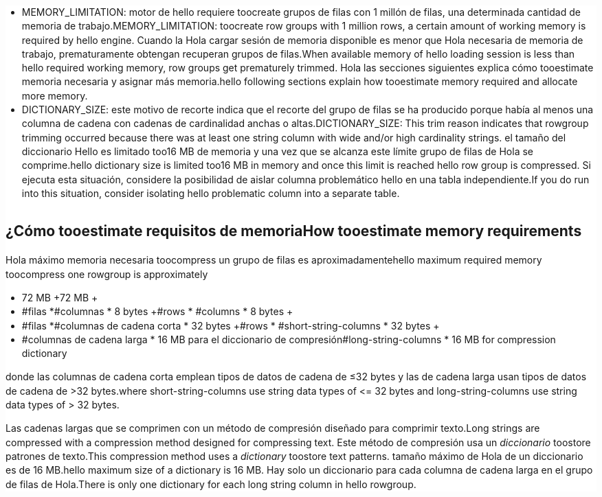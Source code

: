 - <span data-ttu-id="b454a-130">MEMORY_LIMITATION: motor de hello requiere toocreate grupos de filas con 1 millón de filas, una determinada cantidad de memoria de trabajo.</span><span class="sxs-lookup"><span data-stu-id="b454a-130">MEMORY_LIMITATION: toocreate row groups with 1 million rows, a certain amount of working memory is required by hello engine.</span></span> <span data-ttu-id="b454a-131">Cuando la Hola cargar sesión de memoria disponible es menor que Hola necesaria de memoria de trabajo, prematuramente obtengan recuperan grupos de filas.</span><span class="sxs-lookup"><span data-stu-id="b454a-131">When available memory of hello loading session is less than hello required working memory, row groups get prematurely trimmed.</span></span> <span data-ttu-id="b454a-132">Hola las secciones siguientes explica cómo tooestimate memoria necesaria y asignar más memoria.</span><span class="sxs-lookup"><span data-stu-id="b454a-132">hello following sections explain how tooestimate memory required and allocate more memory.</span></span>
- <span data-ttu-id="b454a-133">DICTIONARY_SIZE: este motivo de recorte indica que el recorte del grupo de filas se ha producido porque había al menos una columna de cadena con cadenas de cardinalidad anchas o altas.</span><span class="sxs-lookup"><span data-stu-id="b454a-133">DICTIONARY_SIZE: This trim reason indicates that rowgroup trimming occurred because there was at least one string column with wide and/or high cardinality strings.</span></span> <span data-ttu-id="b454a-134">el tamaño del diccionario Hello es limitado too16 MB de memoria y una vez que se alcanza este límite grupo de filas de Hola se comprime.</span><span class="sxs-lookup"><span data-stu-id="b454a-134">hello dictionary size is limited too16 MB in memory and once this limit is reached hello row group is compressed.</span></span> <span data-ttu-id="b454a-135">Si ejecuta esta situación, considere la posibilidad de aislar columna problemático hello en una tabla independiente.</span><span class="sxs-lookup"><span data-stu-id="b454a-135">If you do run into this situation, consider isolating hello problematic column into a separate table.</span></span>

## <a name="how-tooestimate-memory-requirements"></a><span data-ttu-id="b454a-136">¿Cómo tooestimate requisitos de memoria</span><span class="sxs-lookup"><span data-stu-id="b454a-136">How tooestimate memory requirements</span></span>



<span data-ttu-id="b454a-137">Hola máximo memoria necesaria toocompress un grupo de filas es aproximadamente</span><span class="sxs-lookup"><span data-stu-id="b454a-137">hello maximum required memory toocompress one rowgroup is approximately</span></span>

- <span data-ttu-id="b454a-138">72 MB +</span><span class="sxs-lookup"><span data-stu-id="b454a-138">72 MB +</span></span>
- <span data-ttu-id="b454a-139">\#filas \*\#columnas \* 8 bytes +</span><span class="sxs-lookup"><span data-stu-id="b454a-139">\#rows \* \#columns \* 8 bytes +</span></span>
- <span data-ttu-id="b454a-140">\#filas \*\#columnas de cadena corta \* 32 bytes +</span><span class="sxs-lookup"><span data-stu-id="b454a-140">\#rows \* \#short-string-columns \* 32 bytes +</span></span>
- <span data-ttu-id="b454a-141">\#columnas de cadena larga \* 16 MB para el diccionario de compresión</span><span class="sxs-lookup"><span data-stu-id="b454a-141">\#long-string-columns \* 16 MB for compression dictionary</span></span>

<span data-ttu-id="b454a-142">donde las columnas de cadena corta emplean tipos de datos de cadena de ≤32 bytes y las de cadena larga usan tipos de datos de cadena de >32 bytes.</span><span class="sxs-lookup"><span data-stu-id="b454a-142">where short-string-columns use string data types of <= 32 bytes and long-string-columns use string data types of > 32 bytes.</span></span>

<span data-ttu-id="b454a-143">Las cadenas largas que se comprimen con un método de compresión diseñado para comprimir texto.</span><span class="sxs-lookup"><span data-stu-id="b454a-143">Long strings are compressed with a compression method designed for compressing text.</span></span> <span data-ttu-id="b454a-144">Este método de compresión usa un *diccionario* toostore patrones de texto.</span><span class="sxs-lookup"><span data-stu-id="b454a-144">This compression method uses a *dictionary* toostore text patterns.</span></span> <span data-ttu-id="b454a-145">tamaño máximo de Hola de un diccionario es de 16 MB.</span><span class="sxs-lookup"><span data-stu-id="b454a-145">hello maximum size of a dictionary is 16 MB.</span></span> <span data-ttu-id="b454a-146">Hay solo un diccionario para cada columna de cadena larga en el grupo de filas de Hola.</span><span class="sxs-lookup"><span data-stu-id="b454a-146">There is only one dictionary for each long string column in hello rowgroup.</span></span>
